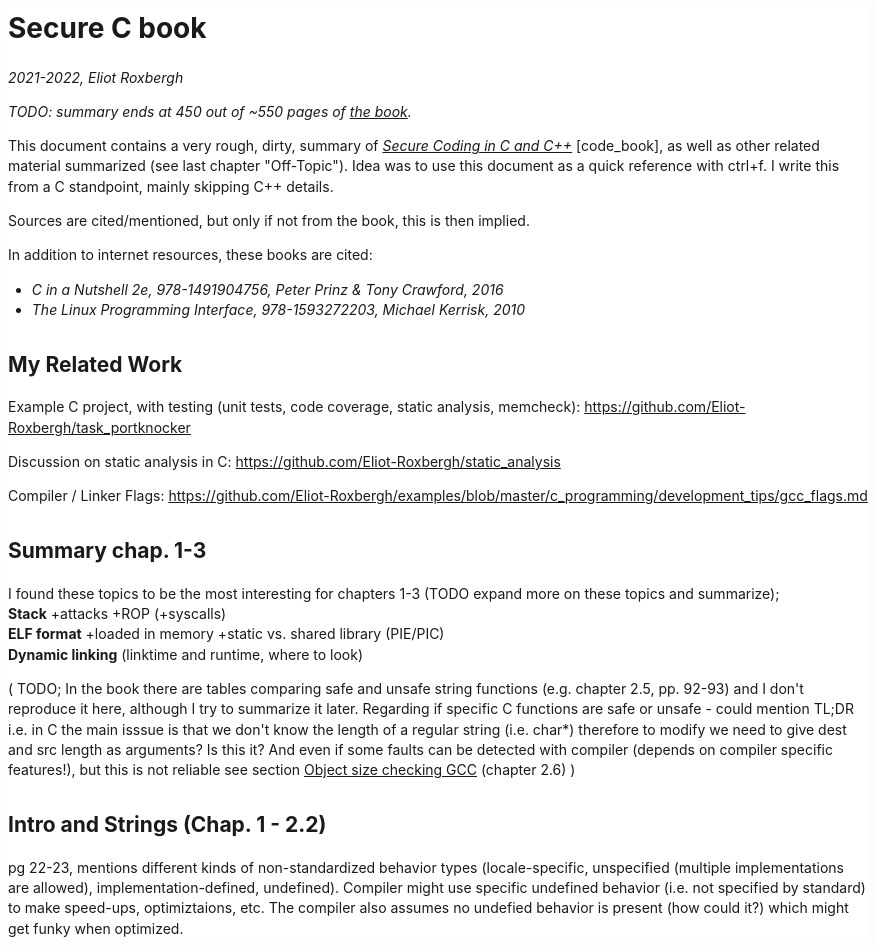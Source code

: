 # Secure C book
_2021-2022, Eliot Roxbergh_


_TODO: summary ends at 450 out of ~550 pages of [the book](https://www.amazon.com/Secure-Coding-2nd-Software-Engineering/dp/0321822137)._

This document contains a very rough, dirty, summary of _[Secure Coding in C and C++](https://www.amazon.com/Secure-Coding-2nd-Software-Engineering/dp/0321822137)_ [code_book], as well as other related material summarized (see last chapter "Off-Topic").
Idea was to use this document as a quick reference with ctrl+f. I write this from a C standpoint, mainly skipping C++ details.

Sources are cited/mentioned, but only if not from the book, this is then implied.

In addition to internet resources, these books are cited:
- _C in a Nutshell 2e, 978-1491904756, Peter Prinz & Tony Crawford, 2016_
- _The Linux Programming Interface, 978-1593272203, Michael Kerrisk, 2010_

## My Related Work

Example C project, with testing (unit tests, code coverage, static analysis, memcheck): https://github.com/Eliot-Roxbergh/task_portknocker

Discussion on static analysis in C: https://github.com/Eliot-Roxbergh/static_analysis

Compiler / Linker Flags: https://github.com/Eliot-Roxbergh/examples/blob/master/c_programming/development_tips/gcc_flags.md


## Summary chap. 1-3

I found these topics to be the most interesting for chapters 1-3 (TODO expand more on these topics and summarize); \
**Stack** +attacks +ROP (+syscalls) \
**ELF format** +loaded in memory +static vs. shared library (PIE/PIC) \
**Dynamic linking** (linktime and runtime, where to look)

( TODO; In the book there are tables comparing safe and unsafe string functions (e.g. chapter 2.5, pp. 92-93) and I don't reproduce it here, although I try to summarize it later. Regarding if specific C functions are safe or unsafe - could mention TL;DR i.e. in C the main isssue is that we don't know the length of a regular string (i.e. char*) therefore to modify we need to give dest and src length as arguments? Is this it? And even if some faults can be detected with compiler (depends on compiler specific features!), but this is not reliable see section [Object size checking GCC](#object-size-checking-gcc) (chapter 2.6) )




## Intro and Strings (Chap. 1 - 2.2)

pg 22-23, mentions different kinds of non-standardized behavior types (locale-specific, unspecified (multiple implementations are allowed), implementation-defined, undefined). Compiler might use specific undefined behavior (i.e. not specified by standard) to make speed-ups, optimiztaions, etc. The compiler also assumes no undefied behavior is present (how could it?) which might get funky when optimized.
